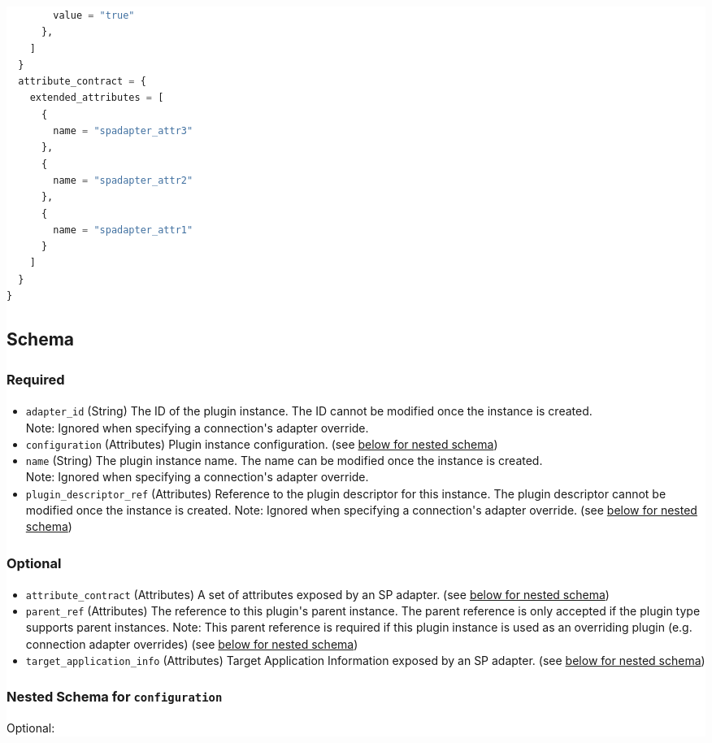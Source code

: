 ```terraform
        value = "true"
      },
    ]
  }
  attribute_contract = {
    extended_attributes = [
      {
        name = "spadapter_attr3"
      },
      {
        name = "spadapter_attr2"
      },
      {
        name = "spadapter_attr1"
      }
    ]
  }
}
```


## Schema

### Required

- `adapter_id` (String) The ID of the plugin instance. The ID cannot be modified once the instance is created.<br>Note: Ignored when specifying a connection's adapter override.
- `configuration` (Attributes) Plugin instance configuration. (see [below for nested schema](#nestedatt--configuration))
- `name` (String) The plugin instance name. The name can be modified once the instance is created.<br>Note: Ignored when specifying a connection's adapter override.
- `plugin_descriptor_ref` (Attributes) Reference to the plugin descriptor for this instance. The plugin descriptor cannot be modified once the instance is created. Note: Ignored when specifying a connection's adapter override. (see [below for nested schema](#nestedatt--plugin_descriptor_ref))

### Optional

- `attribute_contract` (Attributes) A set of attributes exposed by an SP adapter. (see [below for nested schema](#nestedatt--attribute_contract))
- `parent_ref` (Attributes) The reference to this plugin's parent instance. The parent reference is only accepted if the plugin type supports parent instances. Note: This parent reference is required if this plugin instance is used as an overriding plugin (e.g. connection adapter overrides) (see [below for nested schema](#nestedatt--parent_ref))
- `target_application_info` (Attributes) Target Application Information exposed by an SP adapter. (see [below for nested schema](#nestedatt--target_application_info))

<a id="nestedatt--configuration"></a>
### Nested Schema for `configuration`

Optional:
